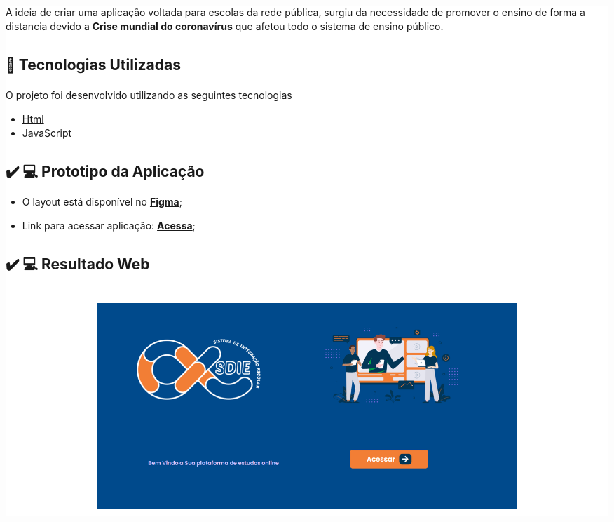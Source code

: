 A ideia de criar uma aplicação voltada para escolas da rede pública, surgiu da necessidade de promover o ensino de forma a distancia devido a <strong>Crise mundial do coronavírus</strong> que afetou todo o sistema de ensino público.


<a id="tecnologias-utilizadas"></a>

## :rocket: Tecnologias Utilizadas

O projeto foi desenvolvido utilizando as seguintes tecnologias

- [Html](https://developer.mozilla.org/pt-BR/docs/Aprender/HTML/Introducao_ao_HTML)
- [JavaScript](https://developer.mozilla.org/pt-BR/docs/Web/JavaScript)

## :heavy_check_mark: :computer: Prototipo da Aplicação

- O layout está disponível no **[Figma](https://www.figma.com/file/XN5gMbp4UIsWUbN88R24JM/SDIE-(SISTEMA-DE-INTEGRA%C3%87%C3%83O-ESCOLAR)?node-id=186883%3A449)**;


- Link para acessar aplicação: **[Acessa](https://rafael-rufino.github.io/sdie-desafio-web/)**;
## :heavy_check_mark: :computer: Resultado Web

<h1 align="center">
    <img alt="Web Home" src="./.github/home.png" width="600px">